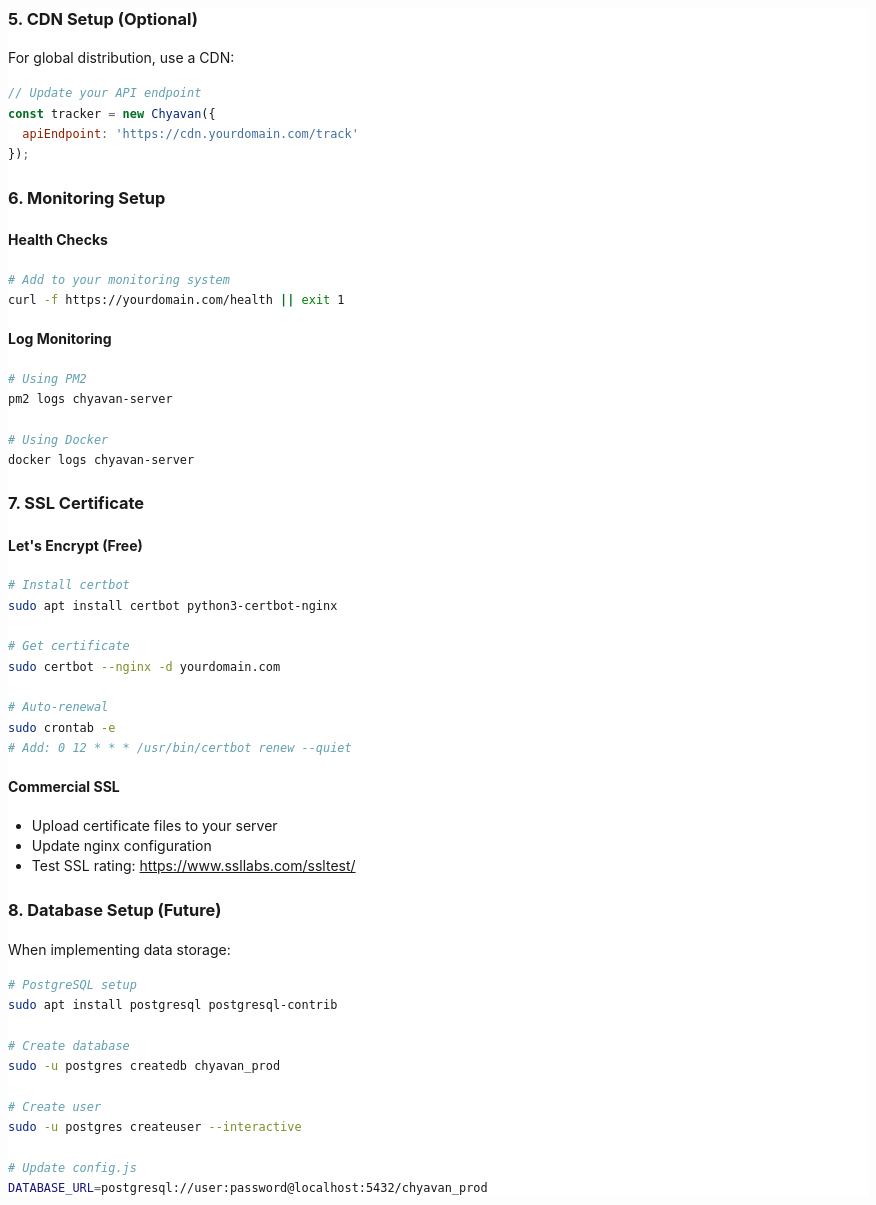 ### 5. CDN Setup (Optional)

For global distribution, use a CDN:

```javascript
// Update your API endpoint
const tracker = new Chyavan({
  apiEndpoint: 'https://cdn.yourdomain.com/track'
});
```

### 6. Monitoring Setup

#### Health Checks
```bash
# Add to your monitoring system
curl -f https://yourdomain.com/health || exit 1
```

#### Log Monitoring
```bash
# Using PM2
pm2 logs chyavan-server

# Using Docker
docker logs chyavan-server
```

### 7. SSL Certificate

#### Let's Encrypt (Free)
```bash
# Install certbot
sudo apt install certbot python3-certbot-nginx

# Get certificate
sudo certbot --nginx -d yourdomain.com

# Auto-renewal
sudo crontab -e
# Add: 0 12 * * * /usr/bin/certbot renew --quiet
```

#### Commercial SSL
- Upload certificate files to your server
- Update nginx configuration
- Test SSL rating: https://www.ssllabs.com/ssltest/

### 8. Database Setup (Future)

When implementing data storage:

```bash
# PostgreSQL setup
sudo apt install postgresql postgresql-contrib

# Create database
sudo -u postgres createdb chyavan_prod

# Create user
sudo -u postgres createuser --interactive

# Update config.js
DATABASE_URL=postgresql://user:password@localhost:5432/chyavan_prod
```
